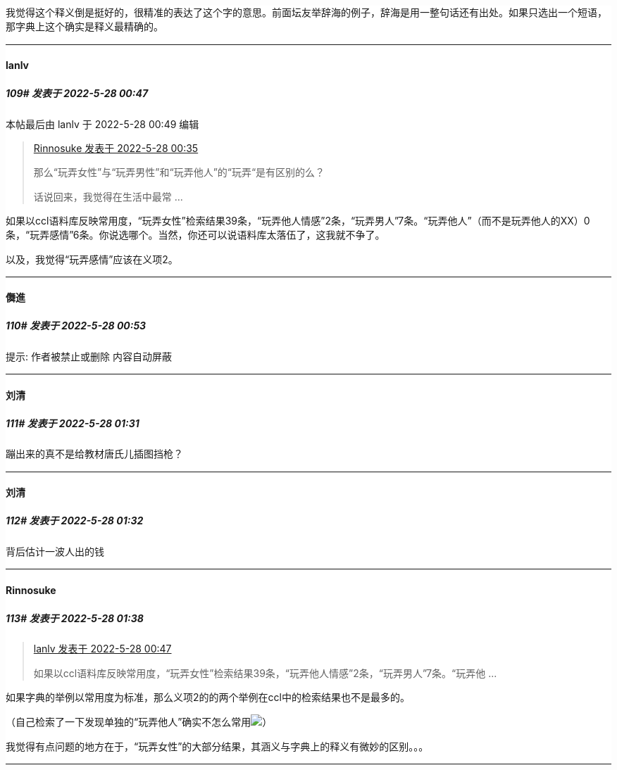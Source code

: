 我觉得这个释义倒是挺好的，很精准的表达了这个字的意思。前面坛友举辞海的例子，辞海是用一整句话还有出处。如果只选出一个短语，那字典上这个确实是释义最精确的。

*****

####  lanlv  
##### 109#       发表于 2022-5-28 00:47

 本帖最后由 lanlv 于 2022-5-28 00:49 编辑 
<blockquote><a href="httphttps://bbs.saraba1st.com/2b/forum.php?mod=redirect&amp;goto=findpost&amp;pid=56021978&amp;ptid=2071827" target="_blank">Rinnosuke 发表于 2022-5-28 00:35</a>

那么“玩弄女性”与“玩弄男性”和“玩弄他人”的“玩弄“是有区别的么？

话说回来，我觉得在生活中最常 ...</blockquote>
如果以ccl语料库反映常用度，“玩弄女性”检索结果39条，“玩弄他人情感”2条，“玩弄男人”7条。“玩弄他人”（而不是玩弄他人的XX）0条，“玩弄感情”6条。你说选哪个。当然，你还可以说语料库太落伍了，这我就不争了。

以及，我觉得“玩弄感情”应该在义项2。

*****

####  儛進  
##### 110#       发表于 2022-5-28 00:53

提示: 作者被禁止或删除 内容自动屏蔽

*****

####  刘清  
##### 111#       发表于 2022-5-28 01:31

蹦出来的真不是给教材唐氏儿插图挡枪？

*****

####  刘清  
##### 112#       发表于 2022-5-28 01:32

背后估计一波人出的钱

*****

####  Rinnosuke  
##### 113#       发表于 2022-5-28 01:38

<blockquote><a href="httphttps://bbs.saraba1st.com/2b/forum.php?mod=redirect&amp;goto=findpost&amp;pid=56022074&amp;ptid=2071827" target="_blank">lanlv 发表于 2022-5-28 00:47</a>

如果以ccl语料库反映常用度，“玩弄女性”检索结果39条，“玩弄他人情感”2条，“玩弄男人”7条。“玩弄他 ...</blockquote>
如果字典的举例以常用度为标准，那么义项2的的两个举例在ccl中的检索结果也不是最多的。

（自己检索了一下发现单独的“玩弄他人”确实不怎么常用<img src="https://static.saraba1st.com/image/smiley/face2017/068.png" referrerpolicy="no-referrer">）

我觉得有点问题的地方在于，“玩弄女性”的大部分结果，其涵义与字典上的释义有微妙的区别。。。

*****
